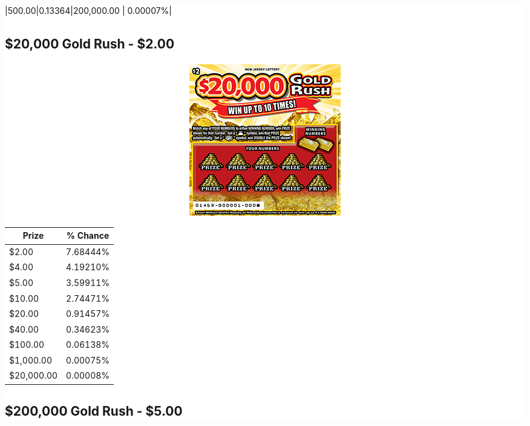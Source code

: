|$500.00 | 0.13364%|
|$200,000.00 | 0.00007%|

## $20,000 Gold Rush - $2.00

<p align="center">
<img src ="images/1468.png">
</p>


|Prize|% Chance|
| ------------- |:-------------:|
|$2.00 | 7.68444%|
|$4.00 | 4.19210%|
|$5.00 | 3.59911%|
|$10.00 | 2.74471%|
|$20.00 | 0.91457%|
|$40.00 | 0.34623%|
|$100.00 | 0.06138%|
|$1,000.00 | 0.00075%|
|$20,000.00 | 0.00008%|

## $200,000 Gold Rush - $5.00

<p align="center">